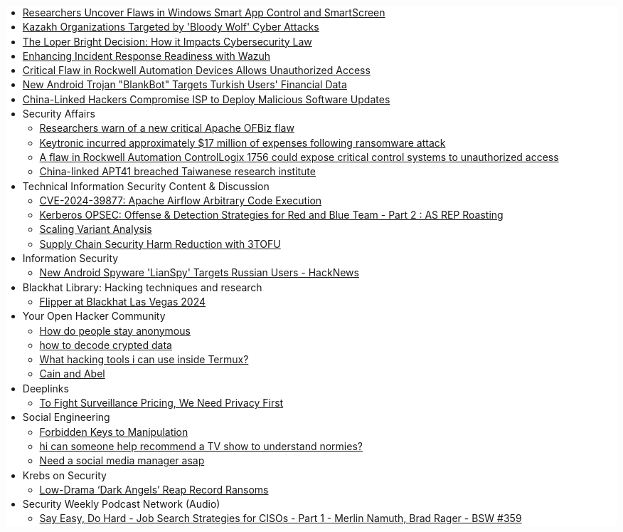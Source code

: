   - [Researchers Uncover Flaws in Windows Smart App Control and SmartScreen](https://thehackernews.com/2024/08/researchers-uncover-flaws-in-windows.html)
  - [Kazakh Organizations Targeted by 'Bloody Wolf' Cyber Attacks](https://thehackernews.com/2024/08/kazakh-organizations-targeted-by-bloody.html)
  - [The Loper Bright Decision: How it Impacts Cybersecurity Law](https://thehackernews.com/2024/08/the-loper-bright-decision-how-it.html)
  - [Enhancing Incident Response Readiness with Wazuh](https://thehackernews.com/2024/08/enhancing-incident-response-readiness.html)
  - [Critical Flaw in Rockwell Automation Devices Allows Unauthorized Access](https://thehackernews.com/2024/08/critical-flaw-in-rockwell-automation.html)
  - [New Android Trojan "BlankBot" Targets Turkish Users' Financial Data](https://thehackernews.com/2024/08/new-android-trojan-blankbot-targets.html)
  - [China-Linked Hackers Compromise ISP to Deploy Malicious Software Updates](https://thehackernews.com/2024/08/china-linked-hackers-compromise-isp-to.html)
- Security Affairs
  - [Researchers warn of a new critical Apache OFBiz flaw](https://securityaffairs.com/166612/hacking/critical-apache-ofbiz-flaw.html)
  - [Keytronic incurred approximately $17 million of expenses following ransomware attack](https://securityaffairs.com/166595/data-breach/keytronic-lost-revenue-exceeding-17m.html)
  - [A flaw in Rockwell Automation ControlLogix 1756 could expose critical control systems to unauthorized access](https://securityaffairs.com/166581/ics-scada/rockwell-automation-controllogix-1756-flaw.html)
  - [China-linked APT41 breached Taiwanese research institute](https://securityaffairs.com/166562/breaking-news/apt41-breached-taiwanese-gov-research-institute.html)
- Technical Information Security Content & Discussion
  - [CVE-2024-39877: Apache Airflow Arbitrary Code Execution](https://www.reddit.com/r/netsec/comments/1ekyytb/cve202439877_apache_airflow_arbitrary_code/)
  - [Kerberos OPSEC: Offense & Detection Strategies for Red and Blue Team - Part 2 : AS REP Roasting](https://www.reddit.com/r/netsec/comments/1ekj5by/kerberos_opsec_offense_detection_strategies_for/)
  - [Scaling Variant Analysis](https://www.reddit.com/r/netsec/comments/1ekrvlg/scaling_variant_analysis/)
  - [Supply Chain Security Harm Reduction with 3TOFU](https://www.reddit.com/r/netsec/comments/1ekqa6q/supply_chain_security_harm_reduction_with_3tofu/)
- Information Security
  - [New Android Spyware 'LianSpy' Targets Russian Users - HackNews](https://www.reddit.com/r/Information_Security/comments/1eknp2k/new_android_spyware_lianspy_targets_russian_users/)
- Blackhat Library: Hacking techniques and research
  - [Flipper at Blackhat Las Vegas 2024](https://www.reddit.com/r/blackhat/comments/1ekzm1x/flipper_at_blackhat_las_vegas_2024/)
- Your Open Hacker Community
  - [How do people stay anonymous](https://www.reddit.com/r/HowToHack/comments/1ekiay2/how_do_people_stay_anonymous/)
  - [how to decode crypted data](https://www.reddit.com/r/HowToHack/comments/1ekj553/how_to_decode_crypted_data/)
  - [What hacking tools i can use inside Termux?](https://www.reddit.com/r/HowToHack/comments/1eknxau/what_hacking_tools_i_can_use_inside_termux/)
  - [Cain and Abel](https://www.reddit.com/r/HowToHack/comments/1ekj9q4/cain_and_abel/)
- Deeplinks
  - [To Fight Surveillance Pricing, We Need Privacy First](https://www.eff.org/deeplinks/2024/08/fight-surveillance-pricing-we-need-privacy-first)
- Social Engineering
  - [Forbidden Keys to Manipulation](https://www.reddit.com/r/SocialEngineering/comments/1ekxy9x/forbidden_keys_to_manipulation/)
  - [hi can someone help recommend a TV show to understand normies?](https://www.reddit.com/r/SocialEngineering/comments/1ekx9it/hi_can_someone_help_recommend_a_tv_show_to/)
  - [Need a social media manager asap](https://www.reddit.com/r/SocialEngineering/comments/1ekghko/need_a_social_media_manager_asap/)
- Krebs on Security
  - [Low-Drama ‘Dark Angels’ Reap Record Ransoms](https://krebsonsecurity.com/2024/08/low-drama-dark-angels-reap-record-ransoms/)
- Security Weekly Podcast Network (Audio)
  - [Say Easy, Do Hard - Job Search Strategies for CISOs - Part 1 - Merlin Namuth, Brad Rager - BSW #359](http://sites.libsyn.com/18678/say-easy-do-hard-job-search-strategies-for-cisos-part-1-merlin-namuth-brad-rager-bsw-359)